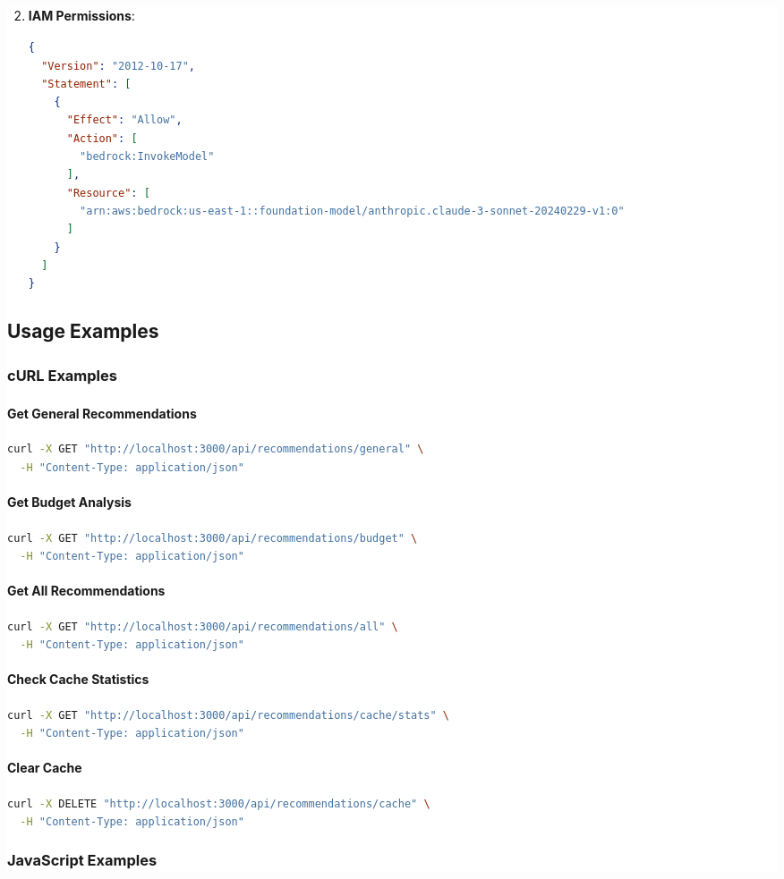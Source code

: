 2. **IAM Permissions**:
   ```json
   {
     "Version": "2012-10-17",
     "Statement": [
       {
         "Effect": "Allow",
         "Action": [
           "bedrock:InvokeModel"
         ],
         "Resource": [
           "arn:aws:bedrock:us-east-1::foundation-model/anthropic.claude-3-sonnet-20240229-v1:0"
         ]
       }
     ]
   }
   ```

## Usage Examples

### cURL Examples

#### Get General Recommendations
```bash
curl -X GET "http://localhost:3000/api/recommendations/general" \
  -H "Content-Type: application/json"
```

#### Get Budget Analysis
```bash
curl -X GET "http://localhost:3000/api/recommendations/budget" \
  -H "Content-Type: application/json"
```

#### Get All Recommendations
```bash
curl -X GET "http://localhost:3000/api/recommendations/all" \
  -H "Content-Type: application/json"
```

#### Check Cache Statistics
```bash
curl -X GET "http://localhost:3000/api/recommendations/cache/stats" \
  -H "Content-Type: application/json"
```

#### Clear Cache
```bash
curl -X DELETE "http://localhost:3000/api/recommendations/cache" \
  -H "Content-Type: application/json"
```

### JavaScript Examples
